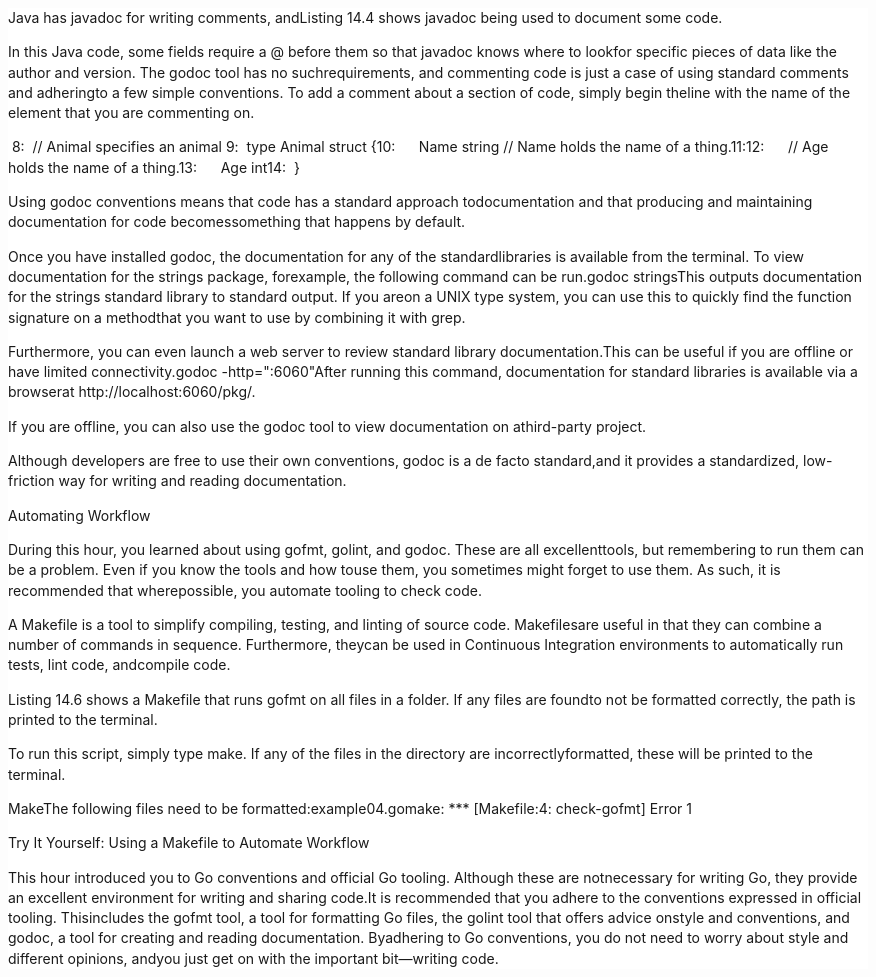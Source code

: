 Java has javadoc for writing comments, andListing 14.4 shows javadoc being used to document some code.

In this Java code, some fields require a @ before them so that javadoc knows where to lookfor specific pieces of data like the author and version. The godoc tool has no suchrequirements, and commenting code is just a case of using standard comments and adheringto a few simple conventions. To add a comment about a section of code, simply begin theline with the name of the element that you are commenting on. 

 8:  // Animal specifies an animal 9:  type Animal struct {10:      Name string // Name holds the name of a thing.11:12:      // Age holds the name of a thing.13:      Age int14:  }

Using godoc conventions means that code has a standard approach todocumentation and that producing and maintaining documentation for code becomessomething that happens by default.

Once you have installed godoc, the documentation for any of the standardlibraries is available from the terminal. To view documentation for the strings package, forexample, the following command can be run.godoc stringsThis outputs documentation for the strings standard library to standard output. If you areon a UNIX type system, you can use this to quickly find the function signature on a methodthat you want to use by combining it with grep.

Furthermore, you can even launch a web server to review standard library documentation.This can be useful if you are offline or have limited connectivity.godoc -http=":6060"After running this command, documentation for standard libraries is available via a browserat http://localhost:6060/pkg/.

If you are offline, you can also use the godoc tool to view documentation on athird-party project. 

Although developers are free to use their own conventions, godoc is a de facto standard,and it provides a standardized, low-friction way for writing and reading documentation.

Automating Workflow

During this hour, you learned about using gofmt, golint, and godoc. These are all excellenttools, but remembering to run them can be a problem. Even if you know the tools and how touse them, you sometimes might forget to use them. As such, it is recommended that wherepossible, you automate tooling to check code.

A Makefile is a tool to simplify compiling, testing, and linting of source code. Makefilesare useful in that they can combine a number of commands in sequence. Furthermore, theycan be used in Continuous Integration environments to automatically run tests, lint code, andcompile code.

Listing 14.6 shows a Makefile that runs gofmt on all files in a folder. If any files are foundto not be formatted correctly, the path is printed to the terminal.

To run this script, simply type make. If any of the files in the directory are incorrectlyformatted, these will be printed to the terminal. 

MakeThe following files need to be formatted:example04.gomake: *** [Makefile:4: check-gofmt] Error 1

Try It Yourself: Using a Makefile to Automate Workflow

This hour introduced you to Go conventions and official Go tooling. Although these are notnecessary for writing Go, they provide an excellent environment for writing and sharing code.It is recommended that you adhere to the conventions expressed in official tooling. Thisincludes the gofmt tool, a tool for formatting Go files, the golint tool that offers advice onstyle and conventions, and godoc, a tool for creating and reading documentation. Byadhering to Go conventions, you do not need to worry about style and different opinions, andyou just get on with the important bit—writing code.
